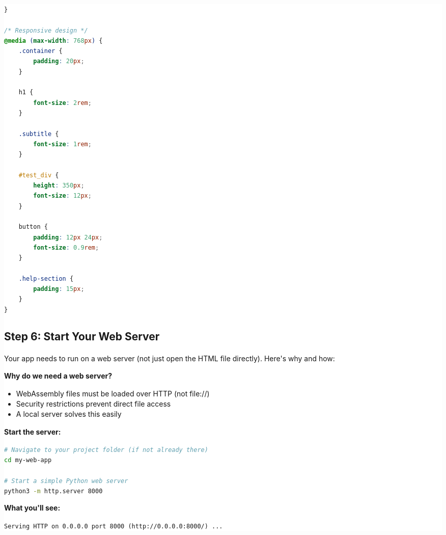 ```css
}

/* Responsive design */
@media (max-width: 768px) {
    .container {
        padding: 20px;
    }
    
    h1 {
        font-size: 2rem;
    }
    
    .subtitle {
        font-size: 1rem;
    }
    
    #test_div {
        height: 350px;
        font-size: 12px;
    }
    
    button {
        padding: 12px 24px;
        font-size: 0.9rem;
    }
    
    .help-section {
        padding: 15px;
    }
}
```

## Step 6: Start Your Web Server

Your app needs to run on a web server (not just open the HTML file directly). Here's why and how:

**Why do we need a web server?**
- WebAssembly files must be loaded over HTTP (not file://)
- Security restrictions prevent direct file access
- A local server solves this easily

**Start the server:**
```bash
# Navigate to your project folder (if not already there)
cd my-web-app

# Start a simple Python web server
python3 -m http.server 8000
```

**What you'll see:**
```
Serving HTTP on 0.0.0.0 port 8000 (http://0.0.0.0:8000/) ...
```
